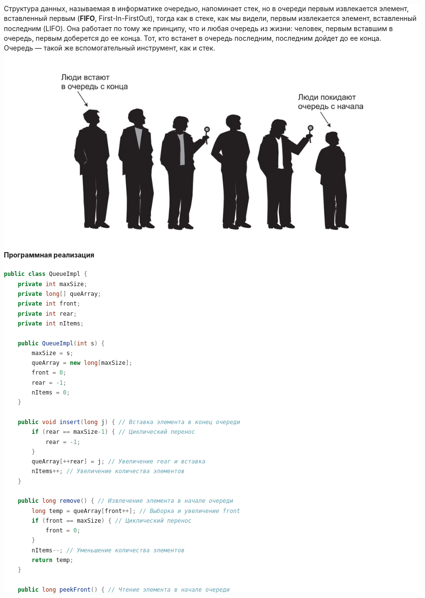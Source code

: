 Структура данных, называемая в информатике очередью, напоминает стек, но в очереди первым извлекается элемент, вставленный первым (**FIFO**, First-In-FirstOut), 
тогда как в стеке, как мы видели, первым извлекается элемент, вставленный последним (LIFO). 
Она работает по тому же принципу, что и любая очередь из жизни: человек, первым вставшим в очередь, первым доберется до ее конца. 
Тот, кто встанет в очередь последним, последним дойдет до ее конца.  
Очередь — такой же вспомогательный инструмент, как и стек.

![](_images/queue.png)

#### Программная реализация

```java
public class QueueImpl {
    private int maxSize;
    private long[] queArray;
    private int front;
    private int rear;
    private int nItems;

    public QueueImpl(int s) {
        maxSize = s;
        queArray = new long[maxSize];
        front = 0;
        rear = -1;
        nItems = 0;
    }

    public void insert(long j) { // Вставка элемента в конец очереди
        if (rear == maxSize-1) { // Циклический перенос
            rear = -1;
        }
        queArray[++rear] = j; // Увеличение rear и вставка
        nItems++; // Увеличение количества элементов
    }

    public long remove() { // Извлечение элемента в начале очереди
        long temp = queArray[front++]; // Выборка и увеличение front
        if (front == maxSize) { // Циклический перенос
            front = 0;
        }
        nItems--; // Уменьшение количества элементов
        return temp;
    }

    public long peekFront() { // Чтение элемента в начале очереди
```